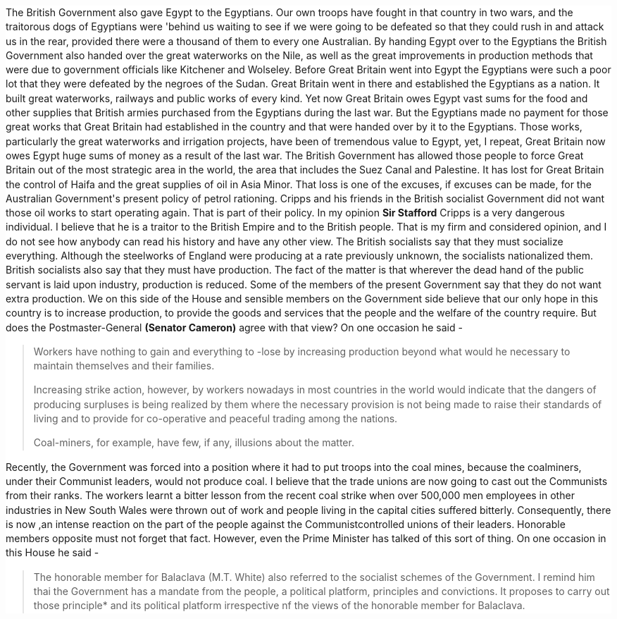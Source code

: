 The British Government also gave Egypt to the Egyptians. Our own troops have fought in that country in two wars, and the traitorous dogs of Egyptians were 'behind us waiting to see if we were going to be defeated so that they could rush in and attack us in the rear, provided there were a thousand of them to every one Australian. By handing Egypt over to the Egyptians the British Government also handed over the great waterworks on the Nile, as well as the great improvements in production methods that were due to government officials like Kitchener and Wolseley. Before Great Britain went into Egypt the Egyptians were such a poor lot that they were defeated by the negroes of the Sudan. Great Britain went in there and established the Egyptians as a nation. It built great waterworks, railways and public works of every kind. Yet now Great Britain owes Egypt vast sums for the food and other supplies that British armies purchased from the Egyptians during the last war. But the Egyptians made no payment for those great works that Great Britain had established in the country and that were handed over by it to the Egyptians. Those works, particularly the great waterworks and irrigation projects, have been of tremendous value to Egypt, yet, I repeat, Great Britain now owes Egypt huge sums of money as a result of the last war. The British Government has allowed those people to force Great Britain out of the most strategic area in the world, the area that includes the Suez Canal and Palestine. It has lost for Great Britain the control of Haifa and the great supplies of oil in Asia Minor. That loss is one of the excuses, if excuses can be made, for the Australian Government's present policy of petrol rationing. Cripps and his friends in the British socialist Government did not want those oil works to start operating again. That is part of their policy. In my opinion  **Sir Stafford**  Cripps is a very dangerous individual. I believe that he is a traitor to the British Empire and to the British people. That is my firm and considered opinion, and I do not see how anybody can read his history and have any other view. The British socialists say that they must socialize everything. Although the steelworks of England were producing at a rate previously unknown, the socialists nationalized them. British socialists also say that they must have production. The fact of the matter is that wherever the dead hand of the public servant is laid upon industry, production is reduced. Some of the members of the present Government say that they do not want extra production. We on this side of the House and sensible members on the Government side believe that our only hope in this country is to increase production, to provide the goods and services that the people and the welfare of the country require. But does the Postmaster-General  **(Senator Cameron)**  agree with that view? On one occasion he said - 

  >Workers have nothing to gain and everything to -lose by increasing production beyond what would he necessary to maintain themselves and their families. 
  >
  >Increasing strike action, however, by workers nowadays in most countries in the world would indicate that the dangers of producing surpluses is being realized by them where the necessary provision is not being made to raise their standards of living and to provide for co-operative and peaceful trading among the nations. 
  >
  >Coal-miners, for example, have few, if any, illusions about the matter. 

Recently, the Government was forced into a position where it had to put troops into the coal mines, because the coalminers, under their Communist leaders, would not produce coal. I believe that the trade unions are now going to cast out the Communists from their ranks. The workers learnt a bitter lesson from the recent coal strike when over 500,000 men employees in other industries in New South Wales were thrown out of work and people living in the capital cities suffered bitterly. Consequently, there is now ,an intense reaction on the part of the people against the Communistcontrolled unions of their leaders. Honorable members opposite must not forget that fact. However, even the Prime Minister has talked of this sort of thing. On one occasion in this House he said - 

  >The honorable member for Balaclava (M.T. White) also referred to the socialist schemes of the Government. I remind him thai the Government has a mandate from the people, a political platform, principles and convictions. It proposes to carry out those principle* and its political platform irrespective nf the views of the honorable member for Balaclava. 
